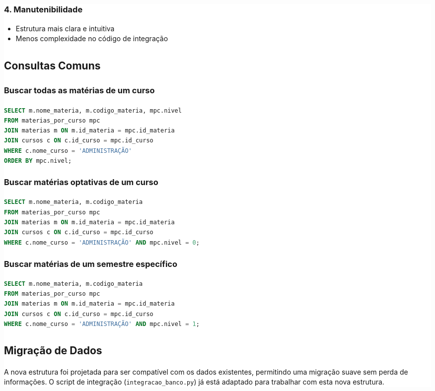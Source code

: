 ### 4. **Manutenibilidade**
- Estrutura mais clara e intuitiva
- Menos complexidade no código de integração

## Consultas Comuns

### Buscar todas as matérias de um curso
```sql
SELECT m.nome_materia, m.codigo_materia, mpc.nivel
FROM materias_por_curso mpc
JOIN materias m ON m.id_materia = mpc.id_materia
JOIN cursos c ON c.id_curso = mpc.id_curso
WHERE c.nome_curso = 'ADMINISTRAÇÃO'
ORDER BY mpc.nivel;
```

### Buscar matérias optativas de um curso
```sql
SELECT m.nome_materia, m.codigo_materia
FROM materias_por_curso mpc
JOIN materias m ON m.id_materia = mpc.id_materia
JOIN cursos c ON c.id_curso = mpc.id_curso
WHERE c.nome_curso = 'ADMINISTRAÇÃO' AND mpc.nivel = 0;
```

### Buscar matérias de um semestre específico
```sql
SELECT m.nome_materia, m.codigo_materia
FROM materias_por_curso mpc
JOIN materias m ON m.id_materia = mpc.id_materia
JOIN cursos c ON c.id_curso = mpc.id_curso
WHERE c.nome_curso = 'ADMINISTRAÇÃO' AND mpc.nivel = 1;
```

## Migração de Dados

A nova estrutura foi projetada para ser compatível com os dados existentes, permitindo uma migração suave sem perda de informações. O script de integração (`integracao_banco.py`) já está adaptado para trabalhar com esta nova estrutura.